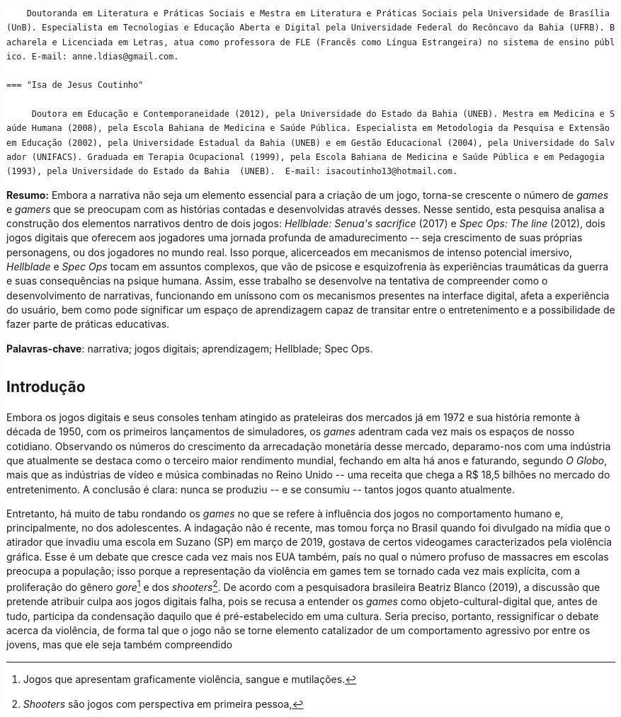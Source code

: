        Doutoranda em Literatura e Práticas Sociais e Mestra em Literatura e Práticas Sociais pela Universidade de Brasília (UnB). Especialista em Tecnologias e Educação Aberta e Digital pela Universidade Federal do Recôncavo da Bahia (UFRB). Bacharela e Licenciada em Letras, atua como professora de FLE (Francês como Língua Estrangeira) no sistema de ensino público. E-mail: anne.ldias@gmail.com.

    === "Isa de Jesus Coutinho"

         Doutora em Educação e Contemporaneidade (2012), pela Universidade do Estado da Bahia (UNEB). Mestra em Medicina e Saúde Humana (2008), pela Escola Bahiana de Medicina e Saúde Pública. Especialista em Metodologia da Pesquisa e Extensão em Educação (2002), pela Universidade Estadual da Bahia (UNEB) e em Gestão Educacional (2004), pela Universidade do Salvador (UNIFACS). Graduada em Terapia Ocupacional (1999), pela Escola Bahiana de Medicina e Saúde Pública e em Pedagogia (1993), pela Universidade do Estado da Bahia  (UNEB).  E-mail: isacoutinho13@hotmail.com.


**Resumo:** Embora a narrativa não seja um elemento essencial para a
criação de um jogo, torna-se crescente o número de *games* e *gamers*
que se preocupam com as histórias contadas e desenvolvidas através
desses. Nesse sentido, esta pesquisa analisa a construção dos elementos
narrativos dentro de dois jogos: *Hellblade: Senua's sacrifice* (2017) e
*Spec Ops: The line* (2012), dois jogos digitais que oferecem aos
jogadores uma jornada profunda de amadurecimento -- seja crescimento de
suas próprias personagens, ou dos jogadores no mundo real. Isso porque,
alicerceados em mecanismos de intenso potencial imersivo, *Hellblade* e
*Spec Ops* tocam em assuntos complexos, que vão de psicose e
esquizofrenia às experiências traumáticas da guerra e suas consequências
na psique humana. Assim, esse trabalho se desenvolve na tentativa de
compreender como o desenvolvimento de narrativas, funcionando em
uníssono com os mecanismos presentes na interface digital, afeta a
experiência do usuário, bem como pode significar um espaço de
aprendizagem capaz de transitar entre o entretenimento e a possibilidade
de fazer parte de práticas educativas.

**Palavras-chave**: narrativa; jogos digitais; aprendizagem; Hellblade;
Spec Ops.

## Introdução 

Embora os jogos digitais e seus consoles tenham atingido as prateleiras
dos mercados já em 1972 e sua história remonte à década de 1950, com os
primeiros lançamentos de simuladores, os *games* adentram cada vez mais
os espaços de nosso cotidiano. Observando os números do crescimento da
arrecadação monetária desse mercado, deparamo-nos com uma indústria que
atualmente se destaca como o terceiro maior rendimento mundial, fechando
em alta há anos e faturando, segundo *O Globo*, mais que as indústrias
de vídeo e música combinadas no Reino Unido -- uma receita que chega a
R\$ 18,5 bilhões no mercado do entretenimento. A conclusão é clara:
nunca se produziu -- e se consumiu -- tantos jogos quanto atualmente.

Entretanto, há muito de tabu rondando os *games* no que se refere à
influência dos jogos no comportamento humano e, principalmente, no dos
adolescentes. A indagação não é recente, mas tomou força no Brasil
quando foi divulgado na mídia que o atirador que invadiu uma escola em
Suzano (SP) em março de 2019, gostava de certos videogames
caracterizados pela violência gráfica. Esse é um debate que cresce cada
vez mais nos EUA também, país no qual o número profuso de massacres em
escolas preocupa a população; isso porque a representação da violência
em games tem se tornado cada vez mais explícita, com a proliferação do
gênero *gore*[^1] e dos *shooters*[^2]. De acordo com a pesquisadora
brasileira Beatriz Blanco (2019), a discussão que pretende atribuir
culpa aos jogos digitais falha, pois se recusa a entender os *games*
como objeto-cultural-digital que, antes de tudo, participa da
condensação daquilo que é pré-estabelecido em uma cultura. Seria
preciso, portanto, ressignificar o debate acerca da violência, de forma
tal que o jogo não se torne elemento catalizador de um comportamento
agressivo por entre os jovens, mas que ele seja também compreendido

[^1]: Jogos que apresentam graficamente violência, sangue e mutilações.
[^2]: *Shooters* são jogos com perspectiva em primeira pessoa,
[^3]: Respectivamente, Hellblade.com, 2017; 2k.com, 2012.
[^4]: As *cutscenes* ou cinemática dos jogos digitais são sequências nas
[^5]: Tradução nossa. No original: A stirring narrative in any medium
[^6]: Tradução nossa: Criação ativa de crença.
[^7]: As imagens da compilação foram retiradas de fontes diversas, em
[^8]: Os pictos eram antigos habitantes da Escócia durante o fim da
[^9]: Após uma visão de Senua sobre Hela, o jogo avisa os jogadores de
[^10]: Tradução nossa. No original, respectivamente: "Let go of your
[^11]: Tradução nossa. No original: "it becomes a critical component of